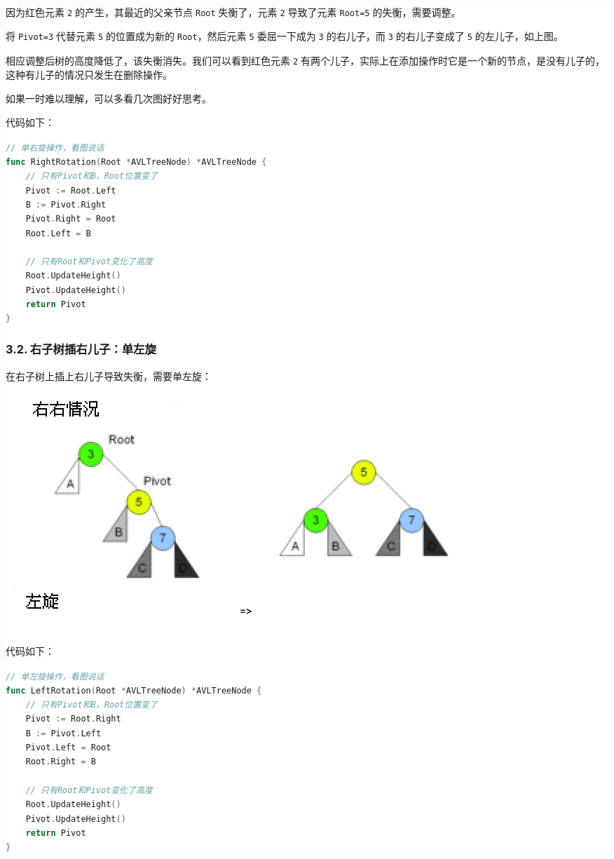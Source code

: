 因为红色元素 `2` 的产生，其最近的父亲节点 `Root` 失衡了，元素 `2` 导致了元素 `Root=5` 的失衡，需要调整。

将 `Pivot=3` 代替元素 `5` 的位置成为新的 `Root`，然后元素 `5` 委屈一下成为 `3` 的右儿子，而 `3` 的右儿子变成了 `5` 的左儿子，如上图。

相应调整后树的高度降低了，该失衡消失。我们可以看到红色元素 `2` 有两个儿子，实际上在添加操作时它是一个新的节点，是没有儿子的，这种有儿子的情况只发生在删除操作。

如果一时难以理解，可以多看几次图好好思考。

代码如下：

```go
// 单右旋操作，看图说话
func RightRotation(Root *AVLTreeNode) *AVLTreeNode {
	// 只有Pivot和B，Root位置变了
	Pivot := Root.Left
	B := Pivot.Right
	Pivot.Right = Root
	Root.Left = B

	// 只有Root和Pivot变化了高度
	Root.UpdateHeight()
	Pivot.UpdateHeight()
	return Pivot
}
```

### 3.2. 右子树插右儿子：单左旋

在右子树上插上右儿子导致失衡，需要单左旋：

![](../../picture/left_avl_tree.png)

代码如下：

```go
// 单左旋操作，看图说话
func LeftRotation(Root *AVLTreeNode) *AVLTreeNode {
	// 只有Pivot和B，Root位置变了
	Pivot := Root.Right
	B := Pivot.Left
	Pivot.Left = Root
	Root.Right = B

	// 只有Root和Pivot变化了高度
	Root.UpdateHeight()
	Pivot.UpdateHeight()
	return Pivot
}
```
